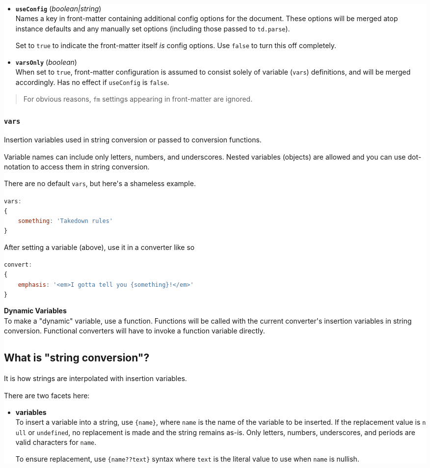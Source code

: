 - **`useConfig`** (*boolean|string*) \
  Names a key in front-matter containing additional config options for the document.  These options will be merged atop instance defaults and any manually set options (including those passed to `td.parse`).  
  
  Set to `true` to indicate the front-matter itself *is* config options.  Use `false` to turn this off completely.

- **`varsOnly`** (*boolean*) \
  When set to `true`, front-matter configuration is assumed to consist solely of variable (`vars`) definitions, and will be merged accordingly.  Has no effect if `useConfig` is `false`.

> For obvious reasons, `fm` settings appearing in front-matter are ignored.

### `vars`

Insertion variables used in string conversion or passed to conversion functions.

Variable names can include only letters, numbers, and underscores.  Nested variables (objects) are allowed and you can use dot-notation to access them in string conversion.

There are no default `vars`, but here's a shameless example.

```js
vars:
{ 
    something: 'Takedown rules' 
}
```

After setting a variable (above), use it in a converter like so

```js
convert:
{ 
    emphasis: '<em>I gotta tell you {something}!</em>' 
}
```

**Dynamic Variables** \
To make a "dynamic" variable, use a function.  Functions will be called with the current converter's insertion variables in string conversion.  Functional converters will have to invoke a function variable directly.


## What is "string conversion"?

It is how strings are interpolated with insertion variables.

There are two facets here:

- **variables** \
  To insert a variable into a string, use `{name}`, where `name` is the name of the variable to be inserted.  If the replacement value is `null` or `undefined`, no replacement is made and the string remains as-is.  Only letters, numbers, underscores, and periods are valid characters for `name`.

  To ensure replacement, use `{name??text}` syntax where `text` is the literal value to use when `name` is nullish.
